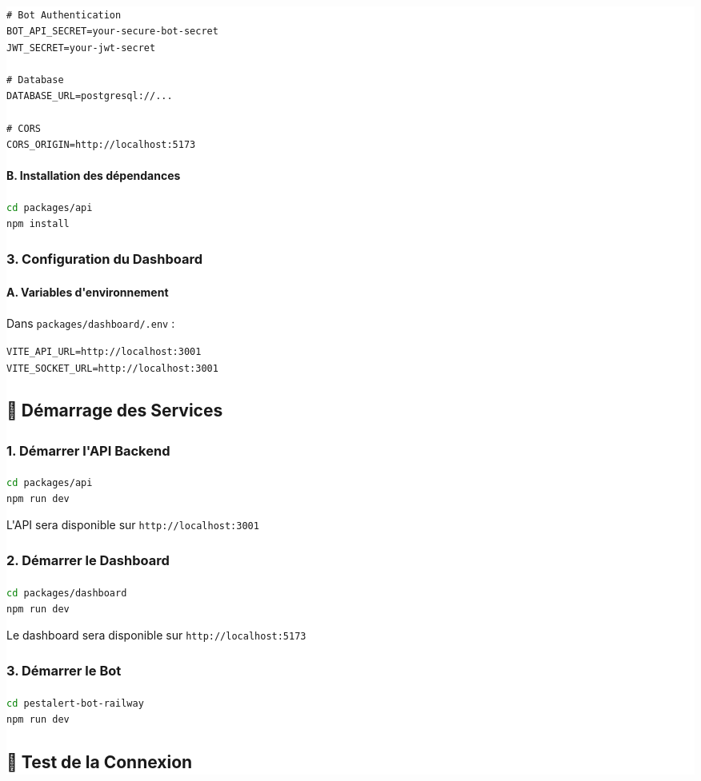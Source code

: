 ```env
# Bot Authentication
BOT_API_SECRET=your-secure-bot-secret
JWT_SECRET=your-jwt-secret

# Database
DATABASE_URL=postgresql://...

# CORS
CORS_ORIGIN=http://localhost:5173
```

#### B. Installation des dépendances
```bash
cd packages/api
npm install
```

### 3. Configuration du Dashboard

#### A. Variables d'environnement
Dans `packages/dashboard/.env` :

```env
VITE_API_URL=http://localhost:3001
VITE_SOCKET_URL=http://localhost:3001
```

## 🔧 Démarrage des Services

### 1. Démarrer l'API Backend
```bash
cd packages/api
npm run dev
```
L'API sera disponible sur `http://localhost:3001`

### 2. Démarrer le Dashboard
```bash
cd packages/dashboard
npm run dev
```
Le dashboard sera disponible sur `http://localhost:5173`

### 3. Démarrer le Bot
```bash
cd pestalert-bot-railway
npm run dev
```

## 🧪 Test de la Connexion
